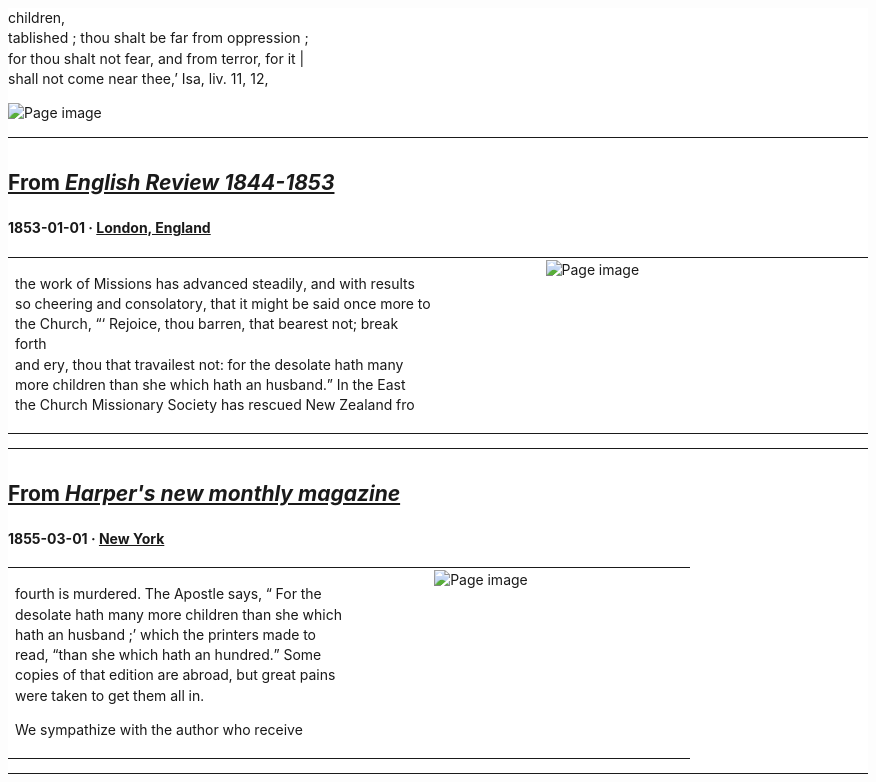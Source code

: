 children,  
tablished ; thou shalt be far from oppression ;  
for thou shalt not fear, and from terror, for it |  
shall not come near thee,’ Isa, liv. 11, 12, 
</td><td style="width: 50%; max-height: 75%; margin: auto; display: block;">
<img alt="Page image" src="https://iiif.archive.org/image/iiif/2/sim_friend-a-religious-and-literary-journal_1852-09-11_25_52%2Fsim_friend-a-religious-and-literary-journal_1852-09-11_25_52_jp2.zip%2Fsim_friend-a-religious-and-literary-journal_1852-09-11_25_52_jp2%2Fsim_friend-a-religious-and-literary-journal_1852-09-11_25_52_0003.jp2/pct:41.155660377358494,55.274361400189214,51.9752358490566,14.143803216650898/600,/0/default.jpg"/>
</td>
</tr></table>

---

## [From _English Review 1844-1853_](https://archive.org/details/sim_english-review-us_1853-01_18_36/page/n115/mode/1up?view=theater)

#### 1853-01-01 &middot; [London, England](http://dbpedia.org/resource/London)

<table style="width: 100%;"><tr><td style="width: 50%">

  
the work of Missions has advanced steadily, and with results  
so cheering and consolatory, that it might be said once more to  
the Church, “‘ Rejoice, thou barren, that bearest not; break forth  
and ery, thou that travailest not: for the desolate hath many  
more children than she which hath an husband.” In the East  
the Church Missionary Society has rescued New Zealand fro
</td><td style="width: 50%; max-height: 75%; margin: auto; display: block;">
<img alt="Page image" src="https://iiif.archive.org/image/iiif/2/sim_english-review-us_1853-01_18_36%2Fsim_english-review-us_1853-01_18_36_jp2.zip%2Fsim_english-review-us_1853-01_18_36_jp2%2Fsim_english-review-us_1853-01_18_36_0115.jp2/pct:21.980337078651687,68.27510917030568,64.25561797752809,9.104803493449781/600,/0/default.jpg"/>
</td>
</tr></table>

---

## [From _Harper's new monthly magazine_](https://archive.org/details/sim_harpers-magazine_1855-03_10_58/page/n135/mode/1up?view=theater)

#### 1855-03-01 &middot; [New York](http://dbpedia.org/resource/New_York_City)

<table style="width: 100%;"><tr><td style="width: 50%">

  
fourth is murdered. The Apostle says, “ For the  
desolate hath many more children than she which  
hath an husband ;’ which the printers made to  
read, “than she which hath an hundred.” Some  
copies of that edition are abroad, but great pains  
were taken to get them all in.  
  
We sympathize with the author who receive
</td><td style="width: 50%; max-height: 75%; margin: auto; display: block;">
<img alt="Page image" src="https://iiif.archive.org/image/iiif/2/sim_harpers-magazine_1855-03_10_58%2Fsim_harpers-magazine_1855-03_10_58_jp2.zip%2Fsim_harpers-magazine_1855-03_10_58_jp2%2Fsim_harpers-magazine_1855-03_10_58_0135.jp2/pct:53.812056737588655,50.19487750556793,35.23936170212766,7.461024498886414/600,/0/default.jpg"/>
</td>
</tr></table>

---